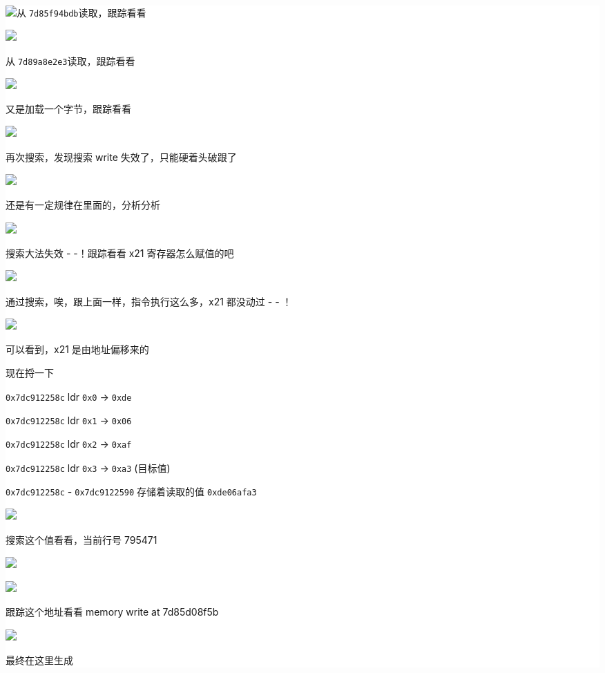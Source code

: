 ![](https://bbs.kanxue.com/upload/attach/202503/994069_JFUHJXZ46UU6E6E.jpg)从 `7d85f94bdb`读取，跟踪看看

![](https://bbs.kanxue.com/upload/attach/202503/994069_FQB4WVNAGSZZUBE.jpg)

从 `7d89a8e2e3`读取，跟踪看看

![](https://bbs.kanxue.com/upload/attach/202503/994069_UG6X2VT8P8XRXV6.jpg)

又是加载一个字节，跟踪看看

![](https://bbs.kanxue.com/upload/attach/202503/994069_68CDN66EZ7K3GH3.jpg)

再次搜索，发现搜索 write 失效了，只能硬着头破跟了

![](https://bbs.kanxue.com/upload/attach/202503/994069_42S292SKTK9RN3B.jpg)

还是有一定规律在里面的，分析分析

![](https://bbs.kanxue.com/upload/attach/202503/994069_9J9RUKRV5VQRCYR.jpg)

搜索大法失效 - -！跟踪看看 x21 寄存器怎么赋值的吧

![](https://bbs.kanxue.com/upload/attach/202503/994069_XR9MUBCGNHKDXUG.jpg)

通过搜索，唉，跟上面一样，指令执行这么多，x21 都没动过 - - ！

![](https://bbs.kanxue.com/upload/attach/202503/994069_9WCKHZX33SR3HGU.jpg)

可以看到，x21 是由地址偏移来的

现在捋一下

`0x7dc912258c` ldr `0x0` -> `0xde`

`0x7dc912258c` ldr `0x1` -> `0x06`

`0x7dc912258c` ldr `0x2` -> `0xaf`

`0x7dc912258c` ldr `0x3` -> `0xa3` (目标值)

`0x7dc912258c` - `0x7dc9122590` 存储着读取的值 `0xde06afa3`

![](https://bbs.kanxue.com/upload/attach/202503/994069_K6T8TVJQ8EWN39Z.jpg)

搜索这个值看看，当前行号 795471

![](https://bbs.kanxue.com/upload/attach/202503/994069_5H63W5UW49U8SPJ.jpg)

![](https://bbs.kanxue.com/upload/attach/202503/994069_GYWG5GNJZAP4CQG.jpg)

跟踪这个地址看看 memory write at 7d85d08f5b

![](https://bbs.kanxue.com/upload/attach/202503/994069_NZ9YFFQ479KE9K7.jpg)

最终在这里生成
